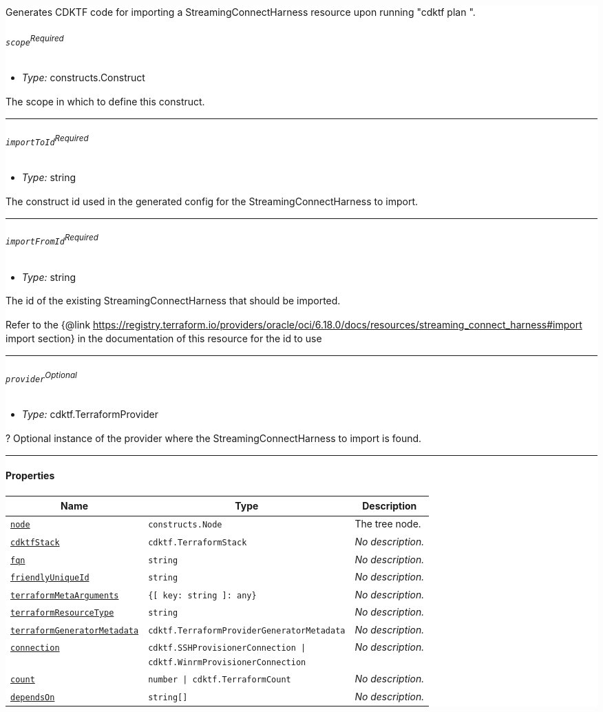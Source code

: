 Generates CDKTF code for importing a StreamingConnectHarness resource upon running "cdktf plan <stack-name>".

###### `scope`<sup>Required</sup> <a name="scope" id="rhizo-co-terraform-provider-oci.streamingConnectHarness.StreamingConnectHarness.generateConfigForImport.parameter.scope"></a>

- *Type:* constructs.Construct

The scope in which to define this construct.

---

###### `importToId`<sup>Required</sup> <a name="importToId" id="rhizo-co-terraform-provider-oci.streamingConnectHarness.StreamingConnectHarness.generateConfigForImport.parameter.importToId"></a>

- *Type:* string

The construct id used in the generated config for the StreamingConnectHarness to import.

---

###### `importFromId`<sup>Required</sup> <a name="importFromId" id="rhizo-co-terraform-provider-oci.streamingConnectHarness.StreamingConnectHarness.generateConfigForImport.parameter.importFromId"></a>

- *Type:* string

The id of the existing StreamingConnectHarness that should be imported.

Refer to the {@link https://registry.terraform.io/providers/oracle/oci/6.18.0/docs/resources/streaming_connect_harness#import import section} in the documentation of this resource for the id to use

---

###### `provider`<sup>Optional</sup> <a name="provider" id="rhizo-co-terraform-provider-oci.streamingConnectHarness.StreamingConnectHarness.generateConfigForImport.parameter.provider"></a>

- *Type:* cdktf.TerraformProvider

? Optional instance of the provider where the StreamingConnectHarness to import is found.

---

#### Properties <a name="Properties" id="Properties"></a>

| **Name** | **Type** | **Description** |
| --- | --- | --- |
| <code><a href="#rhizo-co-terraform-provider-oci.streamingConnectHarness.StreamingConnectHarness.property.node">node</a></code> | <code>constructs.Node</code> | The tree node. |
| <code><a href="#rhizo-co-terraform-provider-oci.streamingConnectHarness.StreamingConnectHarness.property.cdktfStack">cdktfStack</a></code> | <code>cdktf.TerraformStack</code> | *No description.* |
| <code><a href="#rhizo-co-terraform-provider-oci.streamingConnectHarness.StreamingConnectHarness.property.fqn">fqn</a></code> | <code>string</code> | *No description.* |
| <code><a href="#rhizo-co-terraform-provider-oci.streamingConnectHarness.StreamingConnectHarness.property.friendlyUniqueId">friendlyUniqueId</a></code> | <code>string</code> | *No description.* |
| <code><a href="#rhizo-co-terraform-provider-oci.streamingConnectHarness.StreamingConnectHarness.property.terraformMetaArguments">terraformMetaArguments</a></code> | <code>{[ key: string ]: any}</code> | *No description.* |
| <code><a href="#rhizo-co-terraform-provider-oci.streamingConnectHarness.StreamingConnectHarness.property.terraformResourceType">terraformResourceType</a></code> | <code>string</code> | *No description.* |
| <code><a href="#rhizo-co-terraform-provider-oci.streamingConnectHarness.StreamingConnectHarness.property.terraformGeneratorMetadata">terraformGeneratorMetadata</a></code> | <code>cdktf.TerraformProviderGeneratorMetadata</code> | *No description.* |
| <code><a href="#rhizo-co-terraform-provider-oci.streamingConnectHarness.StreamingConnectHarness.property.connection">connection</a></code> | <code>cdktf.SSHProvisionerConnection \| cdktf.WinrmProvisionerConnection</code> | *No description.* |
| <code><a href="#rhizo-co-terraform-provider-oci.streamingConnectHarness.StreamingConnectHarness.property.count">count</a></code> | <code>number \| cdktf.TerraformCount</code> | *No description.* |
| <code><a href="#rhizo-co-terraform-provider-oci.streamingConnectHarness.StreamingConnectHarness.property.dependsOn">dependsOn</a></code> | <code>string[]</code> | *No description.* |